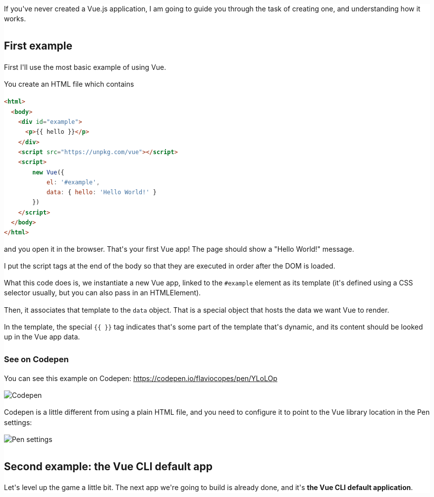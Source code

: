 If you've never created a Vue.js application, I am going to guide you through the task of creating one, and understanding how it works.

## First example

First I'll use the most basic example of using Vue.

You create an HTML file which contains

```html
<html>
  <body>
    <div id="example">
      <p>{{ hello }}</p>
    </div>
    <script src="https://unpkg.com/vue"></script>
    <script>
        new Vue({
            el: '#example',
            data: { hello: 'Hello World!' }
        })
    </script>
  </body>
</html>
```

and you open it in the browser. That's your first Vue app! The page should show a "Hello World!" message.

I put the script tags at the end of the body so that they are executed in order after the DOM is loaded.

What this code does is, we instantiate a new Vue app, linked to the `#example` element as its template (it's defined using a CSS selector usually, but you can also pass in an HTMLElement).

Then, it associates that template to the `data` object. That is a special object that hosts the data we want Vue to render.

In the template, the special `{{ }}` tag indicates that's some part of the template that's dynamic, and its content should be looked up in the Vue app data.

### See on Codepen

You can see this example on Codepen: <https://codepen.io/flaviocopes/pen/YLoLOp>

![Codepen](codepen.png)

Codepen is a little different from using a plain HTML file, and you need to configure it to point to the Vue library location in the Pen settings:

![Pen settings](pen-settings.png)

## Second example: the Vue CLI default app

Let's level up the game a little bit. The next app we're going to build is already done, and it's **the Vue CLI default application**.
